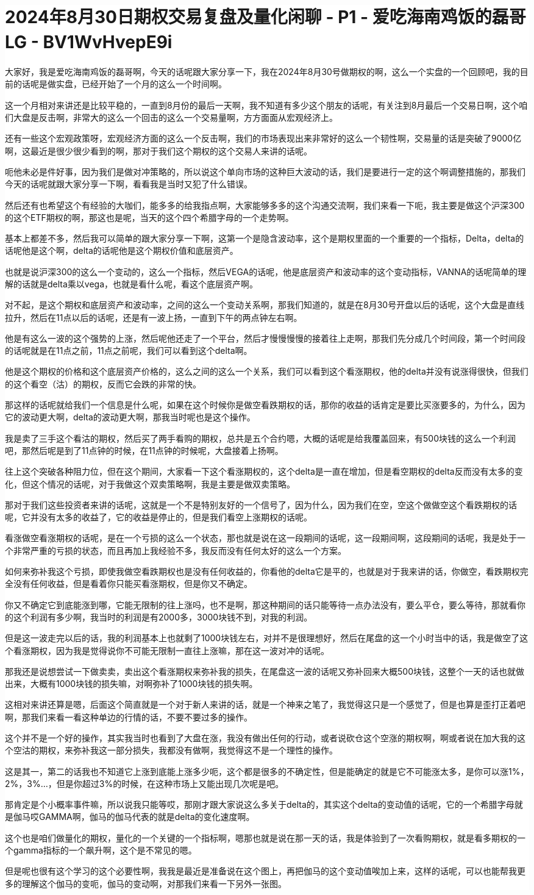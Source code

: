 # 2024年8月30日期权交易复盘及量化闲聊 - P1 - 爱吃海南鸡饭的磊哥LG - BV1WvHvepE9i

大家好，我是爱吃海南鸡饭的磊哥啊，今天的话呢跟大家分享一下，我在2024年8月30号做期权的啊，这么一个实盘的一个回顾吧，我的目前的话呢是做实盘，已经开始了一个月的这么一个时间啊。

这一个月相对来讲还是比较平稳的，一直到8月份的最后一天啊，我不知道有多少这个朋友的话呢，有关注到8月最后一个交易日啊，这个咱们大盘是反击啊，非常大的这么一个回击的这么一个交易量啊，方方面面从宏观经济上。

还有一些这个宏观政策呀，宏观经济方面的这么一个反击啊，我们的市场表现出来非常好的这么一个韧性啊，交易量的话是突破了9000亿啊，这最近是很少很少看到的啊，那对于我们这个期权的这个交易人来讲的话呢。

呃他未必是件好事，因为我们是做对冲策略的，所以说这个单向市场的这种巨大波动的话，我们是要进行一定的这个啊调整措施的，那我们今天的话呢就跟大家分享一下啊，看看我是当时又犯了什么错误。

然后还有也希望这个有经验的大咖们，能多多的给我指点啊，大家能够多多的这个沟通交流啊，我们来看一下呃，我主要是做这个沪深300的这个ETF期权的啊，那这也是呢，当天的这个四个希腊字母的一个走势啊。

基本上都差不多，然后我可以简单的跟大家分享一下啊，这第一个是隐含波动率，这个是期权里面的一个重要的一个指标，Delta，delta的话呢他是这个啊，delta的话呢他是这个期权价值和底层资产。

也就是说沪深300的这么一个变动的，这么一个指标，然后VEGA的话呢，他是底层资产和波动率的这个变动指标，VANNA的话呢简单的理解的话就是delta乘以vega，也就是看什么呢，看这个底层资产啊。

对不起，是这个期权和底层资产和波动率，之间的这么一个变动关系啊，那我们知道的，就是在8月30号开盘以后的话呢，这个大盘是直线拉升，然后在11点以后的话呢，还是有一波上扬，一直到下午的两点钟左右啊。

他是有这么一波的这个强势的上涨，然后呢他还走了一个平台，然后才慢慢慢慢的接着往上走啊，那我们先分成几个时间段，第一个时间段的话呢就是在11点之前，11点之前呢，我们可以看到这个delta啊。

他是这个期权的价格和这个底层资产价格的，这么之间的这么一个关系，我们可以看到这个看涨期权，他的delta并没有说涨得很快，但我们的这个看空（沽）的期权，反而它会跌的非常的快。

那这样的话呢就给我们一个信息是什么呢，如果在这个时候你是做空看跌期权的话，那你的收益的话肯定是要比买涨要多的，为什么，因为它的波动更大啊，delta的波动更大啊，那我当时呢也是这个操作。

我是卖了三手这个看沽的期权，然后买了两手看购的期权，总共是五个合约嗯，大概的话呢是给我覆盖回来，有500块钱的这么一个利润吧，那然后呢是到了11点钟的时候，在11点钟的时候呢，大盘接着上扬啊。

往上这个突破各种阻力位，但在这个期间，大家看一下这个看涨期权的，这个delta是一直在增加，但是看空期权的delta反而没有太多的变化，但这个情况的话呢，对于我做这个双卖策略啊，我是主要是做双卖策略。

那对于我们这些投资者来讲的话呢，这就是一个不是特别友好的一个信号了，因为什么，因为我们在空，空这个做做空这个看跌期权的话呢，它并没有太多的收益了，它的收益是停止的，但是我们看空上涨期权的话呢。

看涨做空看涨期权的话呢，是在一个亏损的这么一个状态，那也就是说在这一段期间的话呢，这一段期间啊，这段期间的话呢，我是处于一个非常严重的亏损的状态，而且再加上我经验不多，我反而没有任何太好的这么一个方案。

如何来弥补我这个亏损，即使我做空看跌期权也是没有任何收益的，你看他的delta它是平的，也就是对于我来讲的话，你做空，看跌期权完全没有任何收益，但是看着你只能买看涨期权，但是你又不确定。

你又不确定它到底能涨到哪，它能无限制的往上涨吗，也不是啊，那这种期间的话只能等待一点办法没有，要么平仓，要么等待，那就看你的这个利润有多少啊，我当时的利润是有2000多，3000块钱不到，对我的利润。

但是这一波走完以后的话，我的利润基本上也就剩了1000块钱左右，对并不是很理想好，然后在尾盘的这一个小时当中的话，我是做空了这个看涨期权，因为我是觉得说你不可能无限制一直往上涨嘛，那在这一波对冲的话呢。

那我还是说想尝试一下做卖卖，卖出这个看涨期权来弥补我的损失，在尾盘这一波的话呢又弥补回来大概500块钱，这整个一天的话也就做出来，大概有1000块钱的损失嘛，对啊弥补了1000块钱的损失啊。

这相对来讲还算是嗯，后面这个简直就是一个对于新人来讲的话，就是一个神来之笔了，我觉得这只是一个感觉了，但是也算是歪打正着吧啊，那我们来看一看这种单边的行情的话，不要不要过多的操作。

这个并不是一个好的操作，其实我当时也看到了大盘在涨，我没有做出任何的行动，或者说砍仓这个空涨的期权啊，啊或者说在加大我的这个空沽的期权，来弥补我这一部分损失，我都没有做啊，我觉得这不是一个理性的操作。

这是其一，第二的话我也不知道它上涨到底能上涨多少呃，这个都是很多的不确定性，但是能确定的就是它不可能涨太多，是你可以涨1%，2%，3%…，但是你超过3%的时候，在这种市场上又能出现几次呢是吧。

那肯定是个小概率事件嘛，所以说我只能等哎，那刚才跟大家说这么多关于delta的，其实这个delta的变动值的话呢，它的一个希腊字母就是伽马哎GAMMA啊，伽马的伽马代表的就是delta的变化速度啊。

这个也是咱们做量化的期权，量化的一个关键的一个指标啊，嗯那也就是说在那一天的话，我是体验到了一次看购期权，就是看多期权的一个gamma指标的一个飙升啊，这个是不常见的嗯。

但是呢也很有这个学习的这个必要性啊，我我是最近是准备说在这个图上，再把伽马的这个变动值唉加上来，这样的话呢，可以也能帮我更多的理解这个伽马的变呃，伽马的变动啊，对那我们来看一下另外一张图。


